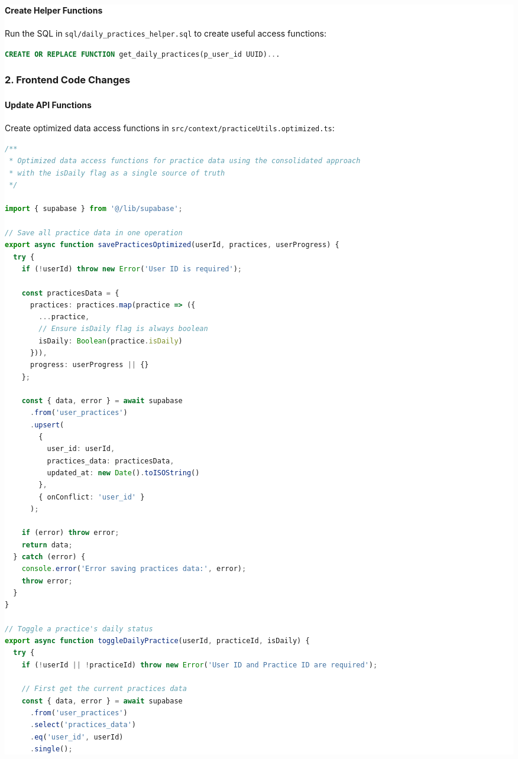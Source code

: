 #### Create Helper Functions
Run the SQL in `sql/daily_practices_helper.sql` to create useful access functions:

```sql
CREATE OR REPLACE FUNCTION get_daily_practices(p_user_id UUID)...
```

### 2. Frontend Code Changes

#### Update API Functions

Create optimized data access functions in `src/context/practiceUtils.optimized.ts`:

```typescript
/**
 * Optimized data access functions for practice data using the consolidated approach
 * with the isDaily flag as a single source of truth
 */

import { supabase } from '@/lib/supabase';

// Save all practice data in one operation
export async function savePracticesOptimized(userId, practices, userProgress) {
  try {
    if (!userId) throw new Error('User ID is required');
    
    const practicesData = {
      practices: practices.map(practice => ({
        ...practice,
        // Ensure isDaily flag is always boolean
        isDaily: Boolean(practice.isDaily)
      })),
      progress: userProgress || {}
    };
    
    const { data, error } = await supabase
      .from('user_practices')
      .upsert(
        { 
          user_id: userId, 
          practices_data: practicesData,
          updated_at: new Date().toISOString()
        }, 
        { onConflict: 'user_id' }
      );
      
    if (error) throw error;
    return data;
  } catch (error) {
    console.error('Error saving practices data:', error);
    throw error;
  }
}

// Toggle a practice's daily status
export async function toggleDailyPractice(userId, practiceId, isDaily) {
  try {
    if (!userId || !practiceId) throw new Error('User ID and Practice ID are required');
    
    // First get the current practices data
    const { data, error } = await supabase
      .from('user_practices')
      .select('practices_data')
      .eq('user_id', userId)
      .single();
```